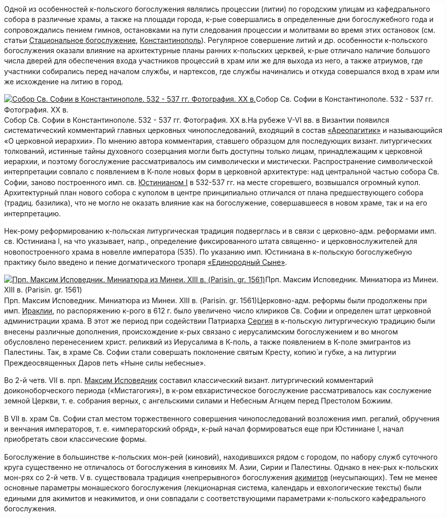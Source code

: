Одной из особенностей к-польского богослужения являлись процессии (литии) по городским улицам из кафедрального собора в различные храмы, а также на площади города, к-рые совершались в определенные дни богослужебного года и сопровождались пением гимнов, остановками на пути следования процессии и молитвами во время этих остановок (см. статьи [Стациональное богослужение](<https://pravenc.ru/text/Стациональное богослужение.html>), [Константинополь](https://pravenc.ru/text/Константинополь.html)). Регулярное совершение литий и др. особенности к-польского богослужения оказали влияние на архитектурные планы ранних к-польских церквей, к-рые отличало наличие большого числа дверей для обеспечения входа участников процессий в храм или же для выхода из него, а также атриумов, где участники собирались перед началом службы, и нартексов, где службы начинались и откуда совершался вход в храм или же исхождение на литию в город.

[![Собор Св. Софии в Константинополе. 532 - 537 гг. Фотография. XX в.](https://pravenc.ru/data/311/465/1234/i200.jpg "Кликните для увеличения картинки")](https://pravenc.ru/data/311/465/1234/i400.jpg)Собор Св. Софии в Константинополе. 532 - 537 гг. Фотография. XX в.  
Собор Св. Софии в Константинополе. 532 - 537 гг. Фотография. XX в.На рубеже V-VI вв. в Византии появился систематический комментарий главных церковных чинопоследований, входящий в состав [«Ареопагитик»](<https://pravenc.ru/text/ Ареопагитик .html>) и называющийся «О церковной иерархии». По мнению автора комментария, ставшего образцом для последующих визант. литургических толкований, истинные тайны духовного созерцания могли быть доступны только лицам, принадлежащим к церковной иерархии, и поэтому богослужение рассматривалось им символически и мистически. Распространение символической интерпретации совпало с появлением в К-поле новых форм в церковной архитектуре: над центральной частью собора Св. Софии, заново построенного имп. св. [Юстинианом I](<https://pravenc.ru/text/Юстиниан I.html>) в 532-537 гг. на месте сгоревшего, возвышался огромный купол. Архитектурный план нового собора с куполом в центре принципиально отличался от плана предшествующего собора (традиц. базилика), что не могло не оказать влияние как на богослужение, совершавшееся в новом храме, так и на его интерпретацию.

Нек-рому реформированию к-польская литургическая традиция подверглась и в связи с церковно-адм. реформами имп. св. Юстиниана I, на что указывает, напр., определение фиксированного штата священно- и церковнослужителей для новопостроенного храма в новелле императора (535). По указанию имп. Юстиниана в к-польскую богослужебную практику было введено и пение догматического тропаря [«Единородный Сыне»](<https://pravenc.ru/text/ Единородный Сыне .html>).

[![Прп. Максим Исповедник. Миниатюра из Минеи. XIII в. (Parisin. gr. 1561)](https://pravenc.ru/data/175/464/1234/i200.jpg "Кликните для увеличения картинки")](https://pravenc.ru/data/175/464/1234/i400.jpg)Прп. Максим Исповедник. Миниатюра из Минеи. XIII в. (Parisin. gr. 1561)  
Прп. Максим Исповедник. Миниатюра из Минеи. XIII в. (Parisin. gr. 1561)Церковно-адм. реформы были продолжены при имп. [Ираклии](https://pravenc.ru/text/Ираклии.html), по распоряжению к-рого в 612 г. было увеличено число клириков Св. Софии и определен штат церковной администрации храма. В этот же период при содействии Патриарха [Сергия](https://pravenc.ru/text/Сергий.html) в к-польскую литургическую традицию были внесены различные дополнения, происхождение к-рых связано с иерусалимским богослужением и во многом обусловлено перенесением христ. реликвий из Иерусалима в К-поль, а также появлением в К-поле эмигрантов из Палестины. Так, в храме Св. Софии стали совершать поклонение святым Кресту, копию́ и губке, а на литургии Преждеосвященных Даров петь «Ныне силы небесные».

Во 2-й четв. VII в. прп. [Максим Исповедник](<https://pravenc.ru/text/Максим Исповедник.html>) составил классический визант. литургический комментарий доиконоборческого периода («Мистагогия»), в к-ром евхаристическое богослужение рассматривалось как сослужение земной Церкви, т. е. собрания верных, с ангельскими силами и Небесным Агнцем перед Престолом Божиим.

В VII в. храм Св. Софии стал местом торжественного совершения чинопоследований возложения имп. регалий, обручения и венчания императоров, т. е. «императорский обряд», к-рый начал формироваться еще при Юстиниане I, начал приобретать свои классические формы.

Богослужение в большинстве к-польских мон-рей (киновий), находившихся рядом с городом, по набору служб суточного круга существенно не отличалось от богослужения в киновиях М. Азии, Сирии и Палестины. Однако в нек-рых к-польских мон-рях со 2-й четв. V в. существовала традиция «непрерывного» богослужения [акимитов](https://pravenc.ru/text/Акимиты.html) (неусыпающих). Тем не менее основные параметры монашеского богослужения (лекционарная система, календарь и евхологические тексты) были едиными для акимитов и неакимитов, и они совпадали с соответствующими параметрами к-польского кафедрального богослужения.
